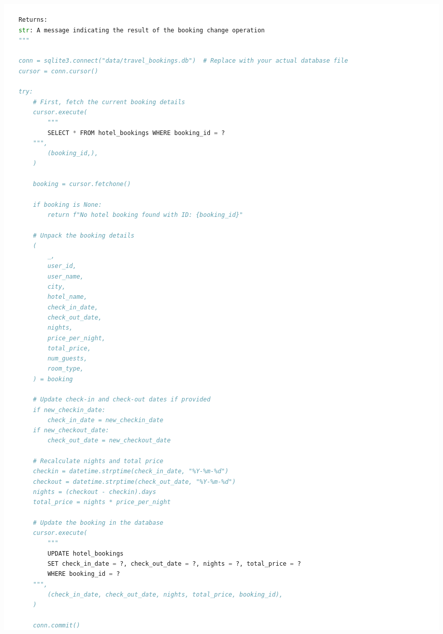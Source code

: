 ```python

    Returns:
    str: A message indicating the result of the booking change operation
    """

    conn = sqlite3.connect("data/travel_bookings.db")  # Replace with your actual database file
    cursor = conn.cursor()

    try:
        # First, fetch the current booking details
        cursor.execute(
            """
            SELECT * FROM hotel_bookings WHERE booking_id = ?
        """,
            (booking_id,),
        )

        booking = cursor.fetchone()

        if booking is None:
            return f"No hotel booking found with ID: {booking_id}"

        # Unpack the booking details
        (
            _,
            user_id,
            user_name,
            city,
            hotel_name,
            check_in_date,
            check_out_date,
            nights,
            price_per_night,
            total_price,
            num_guests,
            room_type,
        ) = booking

        # Update check-in and check-out dates if provided
        if new_checkin_date:
            check_in_date = new_checkin_date
        if new_checkout_date:
            check_out_date = new_checkout_date

        # Recalculate nights and total price
        checkin = datetime.strptime(check_in_date, "%Y-%m-%d")
        checkout = datetime.strptime(check_out_date, "%Y-%m-%d")
        nights = (checkout - checkin).days
        total_price = nights * price_per_night

        # Update the booking in the database
        cursor.execute(
            """
            UPDATE hotel_bookings
            SET check_in_date = ?, check_out_date = ?, nights = ?, total_price = ?
            WHERE booking_id = ?
        """,
            (check_in_date, check_out_date, nights, total_price, booking_id),
        )

        conn.commit()

```